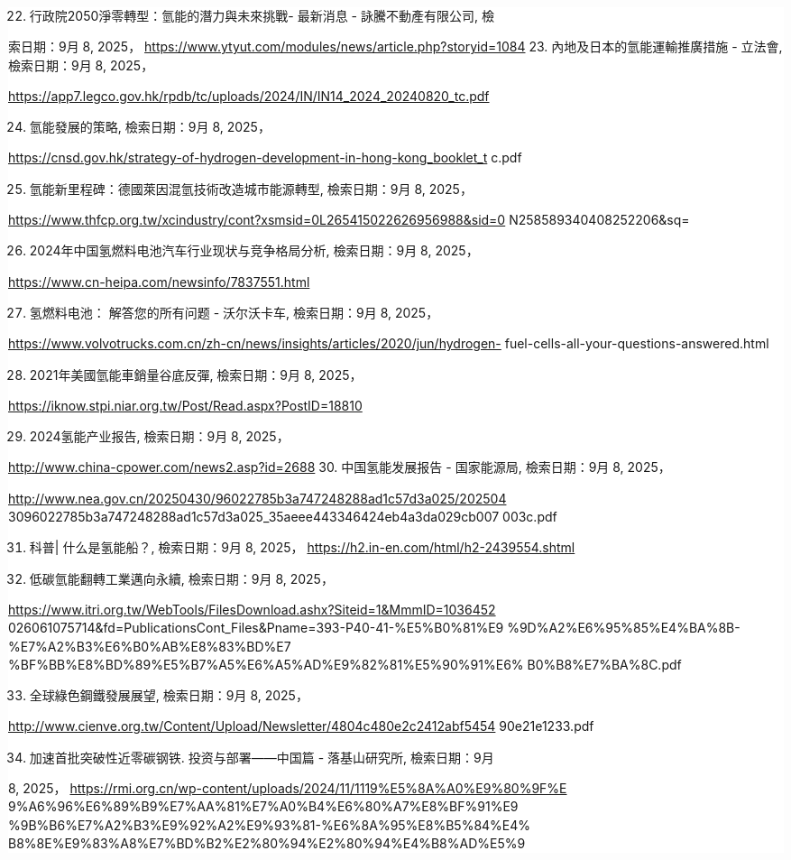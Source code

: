 22. 行政院2050淨零轉型：氫能的潛力與未來挑戰- 最新消息 - 詠騰不動產有限公司, 檢

索日期：9月 8, 2025， 
https://www.ytyut.com/modules/news/article.php?storyid=1084 
23. 內地及日本的氫能運輸推廣措施 - 立法會, 檢索日期：9月 8, 2025， 

https://app7.legco.gov.hk/rpdb/tc/uploads/2024/IN/IN14_2024_20240820_tc.pdf 

24. 氫能發展的策略, 檢索日期：9月 8, 2025， 

https://cnsd.gov.hk/strategy-of-hydrogen-development-in-hong-kong_booklet_t
c.pdf 

25. 氫能新里程碑：德國萊因混氫技術改造城市能源轉型, 檢索日期：9月 8, 2025， 

https://www.thfcp.org.tw/xcindustry/cont?xsmsid=0L265415022626956988&sid=0
N258589340408252206&sq= 

26. 2024年中国氢燃料电池汽车行业现状与竞争格局分析, 檢索日期：9月 8, 2025， 

https://www.cn-heipa.com/newsinfo/7837551.html 

27. 氢燃料电池： 解答您的所有问题 - 沃尔沃卡车, 檢索日期：9月 8, 2025， 

https://www.volvotrucks.com.cn/zh-cn/news/insights/articles/2020/jun/hydrogen-
fuel-cells-all-your-questions-answered.html 

28. 2021年美國氫能車銷量谷底反彈, 檢索日期：9月 8, 2025， 

https://iknow.stpi.niar.org.tw/Post/Read.aspx?PostID=18810 

29. 2024氢能产业报告, 檢索日期：9月 8, 2025， 

http://www.china-cpower.com/news2.asp?id=2688 
30. 中国氢能发展报告 - 国家能源局, 檢索日期：9月 8, 2025， 

http://www.nea.gov.cn/20250430/96022785b3a747248288ad1c57d3a025/202504
3096022785b3a747248288ad1c57d3a025_35aeee443346424eb4a3da029cb007
003c.pdf 

31. 科普| 什么是氢能船？, 檢索日期：9月 8, 2025， 
https://h2.in-en.com/html/h2-2439554.shtml 

32. 低碳氫能翻轉工業邁向永續, 檢索日期：9月 8, 2025， 

https://www.itri.org.tw/WebTools/FilesDownload.ashx?Siteid=1&MmmID=1036452
026061075714&fd=PublicationsCont_Files&Pname=393-P40-41-%E5%B0%81%E9
%9D%A2%E6%95%85%E4%BA%8B-%E7%A2%B3%E6%B0%AB%E8%83%BD%E7
%BF%BB%E8%BD%89%E5%B7%A5%E6%A5%AD%E9%82%81%E5%90%91%E6%
B0%B8%E7%BA%8C.pdf 

33. 全球綠色鋼鐵發展展望, 檢索日期：9月 8, 2025， 

http://www.cienve.org.tw/Content/Upload/Newsletter/4804c480e2c2412abf5454
90e21e1233.pdf 

34. 加速首批突破性近零碳钢铁. 投资与部署——中国篇 - 落基山研究所, 檢索日期：9月 

8, 2025， 
https://rmi.org.cn/wp-content/uploads/2024/11/1119%E5%8A%A0%E9%80%9F%E
9%A6%96%E6%89%B9%E7%AA%81%E7%A0%B4%E6%80%A7%E8%BF%91%E9
%9B%B6%E7%A2%B3%E9%92%A2%E9%93%81-%E6%8A%95%E8%B5%84%E4%
B8%8E%E9%83%A8%E7%BD%B2%E2%80%94%E2%80%94%E4%B8%AD%E5%9

